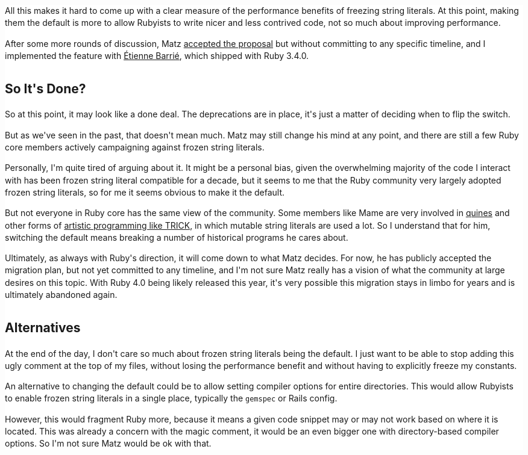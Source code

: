 All this makes it hard to come up with a clear measure of the performance benefits of freezing string literals.
At this point, making them the default is more to allow Rubyists to write nicer and less contrived code, not so much about improving performance.

After some more rounds of discussion, Matz [accepted the proposal](https://bugs.ruby-lang.org/issues/20205#note-35) but without committing to any specific timeline,
and I implemented the feature with [Étienne Barrié](https://github.com/etiennebarrie), which shipped with Ruby 3.4.0.

## So It's Done?

So at this point, it may look like a done deal.
The deprecations are in place, it's just a matter of deciding when to flip the switch.

But as we've seen in the past, that doesn't mean much.
Matz may still change his mind at any point, and there are still a few Ruby core members actively campaigning against frozen string literals.

Personally, I'm quite tired of arguing about it.
It might be a personal bias, given the overwhelming majority of the code I interact with has been frozen string literal compatible for a decade, but it seems to me that the Ruby community very largely adopted frozen string literals, so for me it seems obvious to make it the default.

But not everyone in Ruby core has the same view of the community.
Some members like Mame are very involved in [quines](https://en.wikipedia.org/wiki/Quine_(computing)) and other forms of [artistic programming like TRICK](https://github.com/tric/trick2025),
in which mutable string literals are used a lot.
So I understand that for him, switching the default means breaking a number of historical programs he cares about.

Ultimately, as always with Ruby's direction, it will come down to what Matz decides.
For now, he has publicly accepted the migration plan, but not yet committed to any timeline, and I'm not sure Matz really has a vision of what the community at large desires on this topic.
With Ruby 4.0 being likely released this year, it's very possible this migration stays in limbo for years and is ultimately abandoned again.

## Alternatives

At the end of the day, I don't care so much about frozen string literals being the default.
I just want to be able to stop adding this ugly comment at the top of my files, without losing the performance benefit and without having to explicitly freeze my constants.

An alternative to changing the default could be to allow setting compiler options for entire directories.
This would allow Rubyists to enable frozen string literals in a single place, typically the `gemspec` or Rails config.

However, this would fragment Ruby more, because it means a given code snippet may or may not work based on where it is located.
This was already a concern with the magic comment, it would be an even bigger one with directory-based compiler options.
So I'm not sure Matz would be ok with that.
